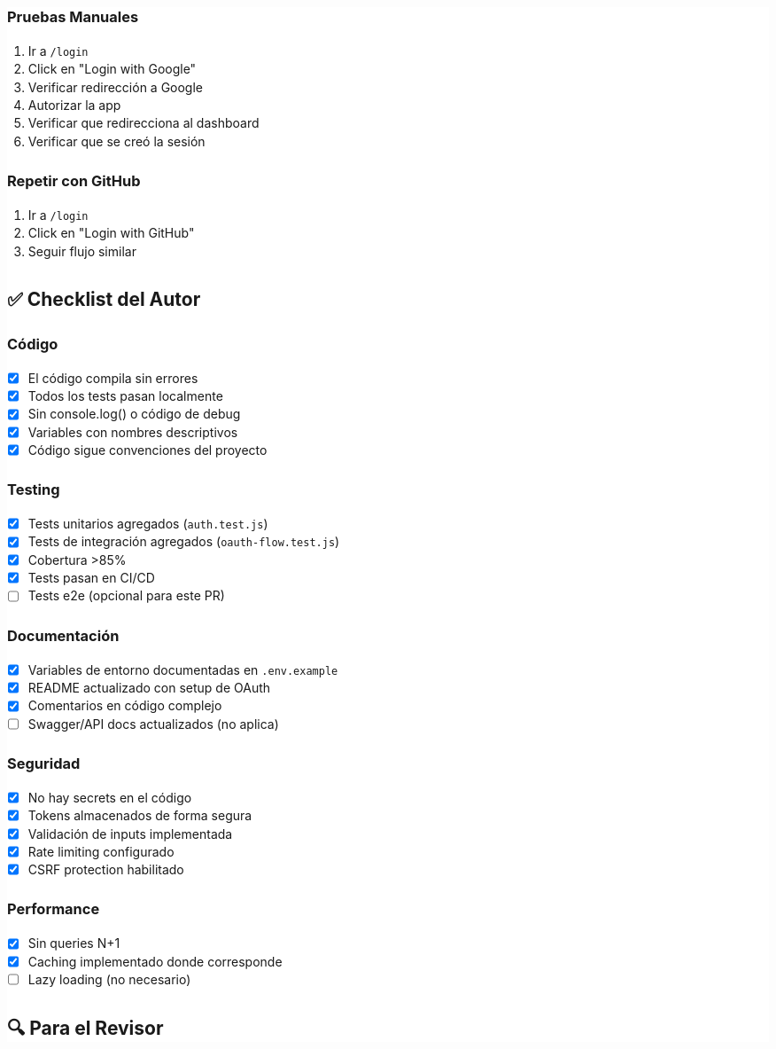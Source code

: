 ### Pruebas Manuales

1. Ir a `/login`
2. Click en "Login with Google"
3. Verificar redirección a Google
4. Autorizar la app
5. Verificar que redirecciona al dashboard
6. Verificar que se creó la sesión

### Repetir con GitHub

1. Ir a `/login`
2. Click en "Login with GitHub"
3. Seguir flujo similar

## ✅ Checklist del Autor

### Código
- [x] El código compila sin errores
- [x] Todos los tests pasan localmente
- [x] Sin console.log() o código de debug
- [x] Variables con nombres descriptivos
- [x] Código sigue convenciones del proyecto

### Testing
- [x] Tests unitarios agregados (`auth.test.js`)
- [x] Tests de integración agregados (`oauth-flow.test.js`)
- [x] Cobertura >85%
- [x] Tests pasan en CI/CD
- [ ] Tests e2e (opcional para este PR)

### Documentación
- [x] Variables de entorno documentadas en `.env.example`
- [x] README actualizado con setup de OAuth
- [x] Comentarios en código complejo
- [ ] Swagger/API docs actualizados (no aplica)

### Seguridad
- [x] No hay secrets en el código
- [x] Tokens almacenados de forma segura
- [x] Validación de inputs implementada
- [x] Rate limiting configurado
- [x] CSRF protection habilitado

### Performance
- [x] Sin queries N+1
- [x] Caching implementado donde corresponde
- [ ] Lazy loading (no necesario)

## 🔍 Para el Revisor
